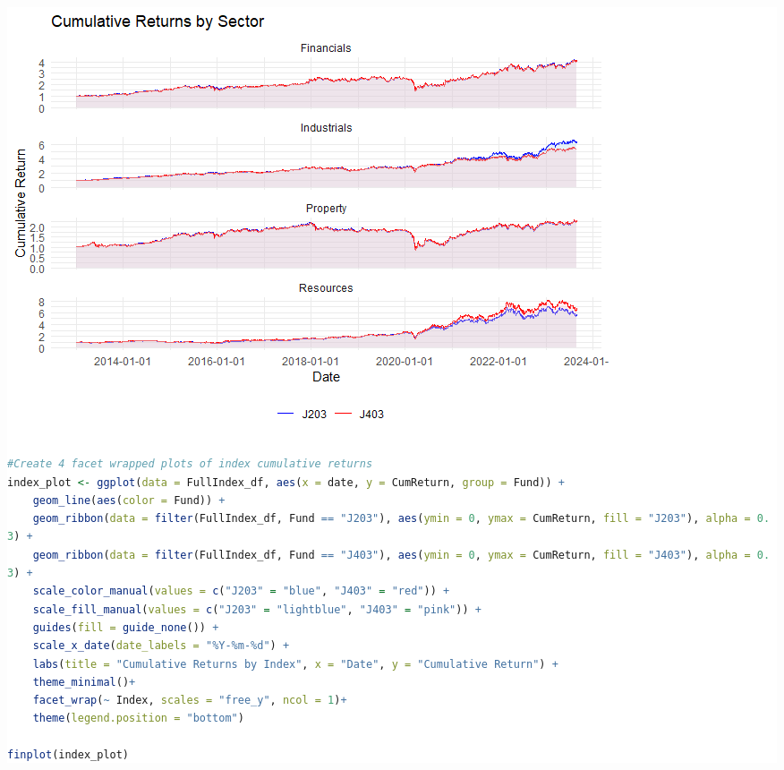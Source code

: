 ![](README_files/figure-markdown_github/unnamed-chunk-18-1.png)

``` r
#Create 4 facet wrapped plots of index cumulative returns
index_plot <- ggplot(data = FullIndex_df, aes(x = date, y = CumReturn, group = Fund)) +
    geom_line(aes(color = Fund)) +
    geom_ribbon(data = filter(FullIndex_df, Fund == "J203"), aes(ymin = 0, ymax = CumReturn, fill = "J203"), alpha = 0.3) +
    geom_ribbon(data = filter(FullIndex_df, Fund == "J403"), aes(ymin = 0, ymax = CumReturn, fill = "J403"), alpha = 0.3) +
    scale_color_manual(values = c("J203" = "blue", "J403" = "red")) +
    scale_fill_manual(values = c("J203" = "lightblue", "J403" = "pink")) +
    guides(fill = guide_none()) +
    scale_x_date(date_labels = "%Y-%m-%d") +
    labs(title = "Cumulative Returns by Index", x = "Date", y = "Cumulative Return") +
    theme_minimal()+
    facet_wrap(~ Index, scales = "free_y", ncol = 1)+
    theme(legend.position = "bottom")

finplot(index_plot)
```
